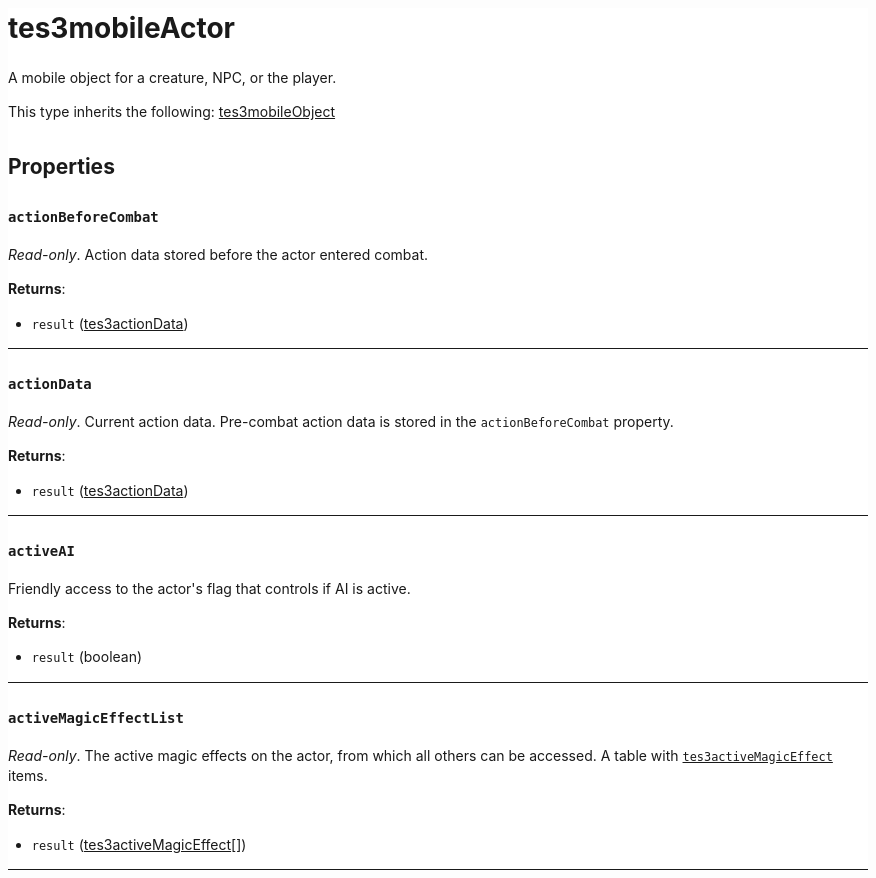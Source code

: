 # tes3mobileActor
<div class="search_terms" style="display: none">tes3mobileactor, mobileactor</div>



A mobile object for a creature, NPC, or the player.

This type inherits the following: [tes3mobileObject](../types/tes3mobileObject.md)
## Properties

### `actionBeforeCombat`
<div class="search_terms" style="display: none">actionbeforecombat</div>

*Read-only*. Action data stored before the actor entered combat.

**Returns**:

* `result` ([tes3actionData](../types/tes3actionData.md))

***

### `actionData`
<div class="search_terms" style="display: none">actiondata</div>

*Read-only*. Current action data. Pre-combat action data is stored in the `actionBeforeCombat` property.

**Returns**:

* `result` ([tes3actionData](../types/tes3actionData.md))

***

### `activeAI`
<div class="search_terms" style="display: none">activeai</div>

Friendly access to the actor's flag that controls if AI is active.

**Returns**:

* `result` (boolean)

***

### `activeMagicEffectList`
<div class="search_terms" style="display: none">activemagiceffectlist</div>

*Read-only*. The active magic effects on the actor, from which all others can be accessed. A table with [`tes3activeMagicEffect`](https://mwse.github.io/MWSE/types/tes3activeMagicEffect/) items.

**Returns**:

* `result` ([tes3activeMagicEffect](../types/tes3activeMagicEffect.md)[])

***
